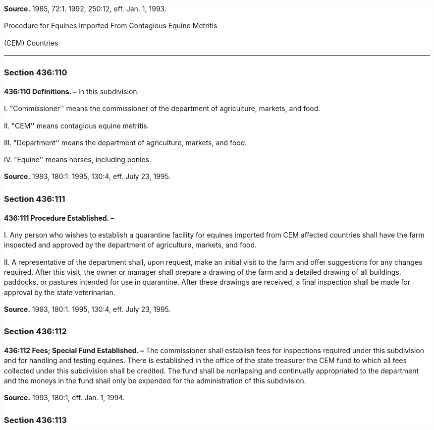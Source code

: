 **Source.** 1985, 72:1. 1992, 250:12, eff. Jan. 1, 1993.

Procedure for Equines Imported From Contagious Equine Metritis
                                             
(CEM) Countries
                                             
---------------------------------------------------------------

### Section 436:110

 **436:110 Definitions. –** In this subdivision:
                                             
 I. "Commissioner'' means the commissioner of the department of
agriculture, markets, and food.
                                             
 II. "CEM'' means contagious equine metritis.
                                             
 III. "Department'' means the department of agriculture, markets, and
food.
                                             
 IV. "Equine'' means horses, including ponies.

**Source.** 1993, 180:1. 1995, 130:4, eff. July 23, 1995.

### Section 436:111

 **436:111 Procedure Established. –**
                                             
 I. Any person who wishes to establish a quarantine facility for
equines imported from CEM affected countries shall have the farm
inspected and approved by the department of agriculture, markets, and
food.
                                             
 II. A representative of the department shall, upon request, make an
initial visit to the farm and offer suggestions for any changes
required. After this visit, the owner or manager shall prepare a drawing
of the farm and a detailed drawing of all buildings, paddocks, or
pastures intended for use in quarantine. After these drawings are
received, a final inspection shall be made for approval by the state
veterinarian.

**Source.** 1993, 180:1. 1995, 130:4, eff. July 23, 1995.

### Section 436:112

 **436:112 Fees; Special Fund Established. –** The commissioner shall
establish fees for inspections required under this subdivision and for
handling and testing equines. There is established in the office of the
state treasurer the CEM fund to which all fees collected under this
subdivision shall be credited. The fund shall be nonlapsing and
continually appropriated to the department and the moneys in the fund
shall only be expended for the administration of this subdivision.

**Source.** 1993, 180:1, eff. Jan. 1, 1994.

### Section 436:113
